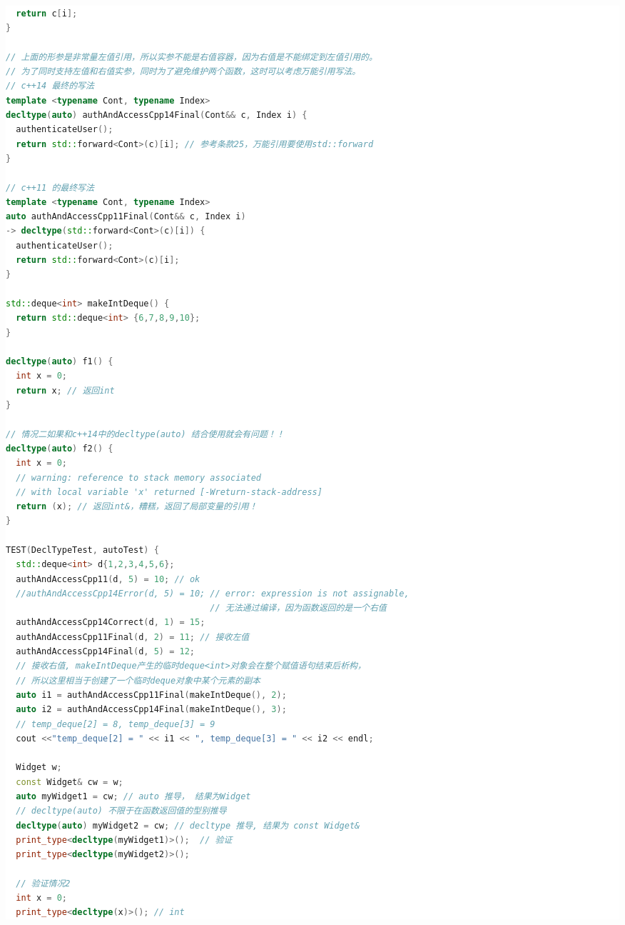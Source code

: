 ```cpp
  return c[i];
}

// 上面的形参是非常量左值引用，所以实参不能是右值容器，因为右值是不能绑定到左值引用的。
// 为了同时支持左值和右值实参，同时为了避免维护两个函数，这时可以考虑万能引用写法。
// c++14 最终的写法
template <typename Cont, typename Index>
decltype(auto) authAndAccessCpp14Final(Cont&& c, Index i) {
  authenticateUser();
  return std::forward<Cont>(c)[i]; // 参考条款25，万能引用要使用std::forward
}

// c++11 的最终写法
template <typename Cont, typename Index>
auto authAndAccessCpp11Final(Cont&& c, Index i)
-> decltype(std::forward<Cont>(c)[i]) {
  authenticateUser();
  return std::forward<Cont>(c)[i];
}

std::deque<int> makeIntDeque() {
  return std::deque<int> {6,7,8,9,10};
}

decltype(auto) f1() {
  int x = 0;
  return x; // 返回int
}

// 情况二如果和c++14中的decltype(auto) 结合使用就会有问题！！
decltype(auto) f2() {
  int x = 0;
  // warning: reference to stack memory associated 
  // with local variable 'x' returned [-Wreturn-stack-address]
  return (x); // 返回int&，糟糕，返回了局部变量的引用！
}

TEST(DeclTypeTest, autoTest) {
  std::deque<int> d{1,2,3,4,5,6};
  authAndAccessCpp11(d, 5) = 10; // ok
  //authAndAccessCpp14Error(d, 5) = 10; // error: expression is not assignable, 
                                        // 无法通过编译，因为函数返回的是一个右值
  authAndAccessCpp14Correct(d, 1) = 15;
  authAndAccessCpp11Final(d, 2) = 11; // 接收左值
  authAndAccessCpp14Final(d, 5) = 12;
  // 接收右值, makeIntDeque产生的临时deque<int>对象会在整个赋值语句结束后析构，
  // 所以这里相当于创建了一个临时deque对象中某个元素的副本
  auto i1 = authAndAccessCpp11Final(makeIntDeque(), 2); 
  auto i2 = authAndAccessCpp14Final(makeIntDeque(), 3);
  // temp_deque[2] = 8, temp_deque[3] = 9
  cout <<"temp_deque[2] = " << i1 << ", temp_deque[3] = " << i2 << endl; 

  Widget w;
  const Widget& cw = w;
  auto myWidget1 = cw; // auto 推导， 结果为Widget
  // decltype(auto) 不限于在函数返回值的型别推导
  decltype(auto) myWidget2 = cw; // decltype 推导, 结果为 const Widget&
  print_type<decltype(myWidget1)>();  // 验证
  print_type<decltype(myWidget2)>();
  
  // 验证情况2
  int x = 0;
  print_type<decltype(x)>(); // int
```